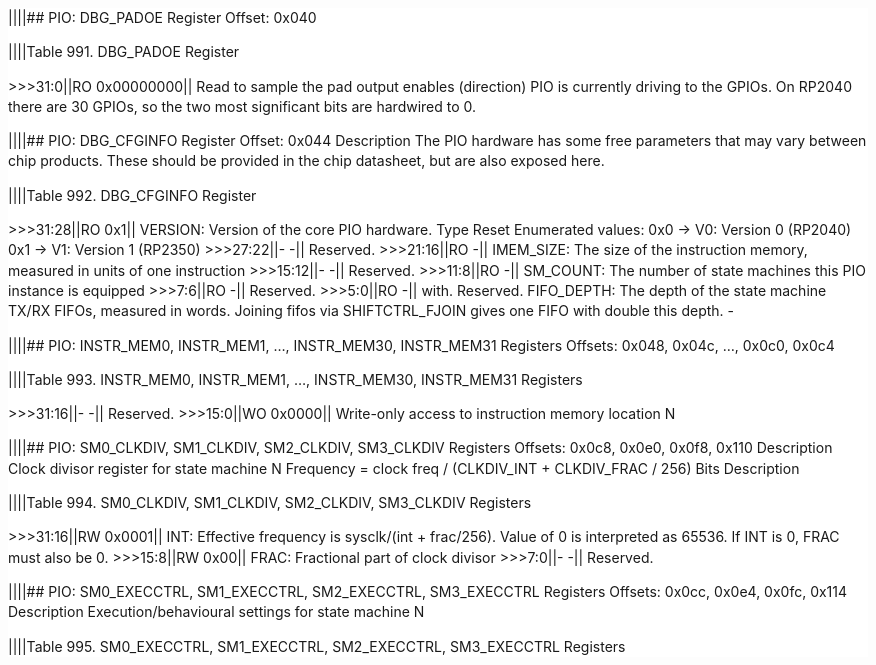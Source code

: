 ||||## PIO: DBG_PADOE Register  Offset: 0x040  

||||Table 991.  DBG_PADOE Register

<bit-table>
>>>31:0||RO  0x00000000||  Read to sample the pad output enables (direction) PIO is currently driving to    the GPIOs. On RP2040 there are 30 GPIOs, so the two most significant bits are  hardwired to 0. 

||||## PIO: DBG_CFGINFO Register  Offset: 0x044  Description  The PIO hardware has some free parameters that may vary between chip products.  These should be provided in the chip datasheet, but are also exposed here.  

||||Table 992.  DBG_CFGINFO  Register 

<bit-table>
>>>31:28||RO  0x1||  VERSION: Version of the core PIO hardware.  Type  Reset    Enumerated values:  0x0 → V0: Version 0 (RP2040)  0x1 → V1: Version 1 (RP2350) 
>>>27:22||- -||  Reserved. 
>>>21:16||RO -||  IMEM_SIZE: The size of the instruction memory, measured in units of one  instruction 
>>>15:12||- -||  Reserved. 
>>>11:8||RO -||  SM_COUNT: The number of state machines this PIO instance is equipped 
>>>7:6||RO -|| Reserved. 
>>>5:0||RO  -||  with.  Reserved.  FIFO_DEPTH: The depth of the state machine TX/RX FIFOs, measured in  words.  Joining fifos via SHIFTCTRL_FJOIN gives one FIFO with double  this depth.  -   
</bit-table>


||||## PIO: INSTR_MEM0, INSTR_MEM1, …, INSTR_MEM30, INSTR_MEM31 Registers  Offsets: 0x048, 0x04c, …, 0x0c0, 0x0c4   

||||Table 993.  INSTR_MEM0,  INSTR_MEM1, …,  INSTR_MEM30,  INSTR_MEM31  Registers 

<bit-table>
>>>31:16||-  -||  Reserved.   
>>>15:0||WO  0x0000||  Write-only access to instruction memory location N   
</bit-table>


||||## PIO: SM0_CLKDIV, SM1_CLKDIV, SM2_CLKDIV, SM3_CLKDIV Registers  Offsets: 0x0c8, 0x0e0, 0x0f8, 0x110  Description  Clock divisor register for state machine N  Frequency = clock freq / (CLKDIV_INT + CLKDIV_FRAC / 256)  Bits  Description   

||||Table 994.  SM0_CLKDIV,  SM1_CLKDIV,  SM2_CLKDIV,  SM3_CLKDIV  Registers 

<bit-table>
>>>31:16||RW  0x0001||  INT: Effective frequency is sysclk/(int + frac/256).  Value of 0 is interpreted as 65536. If INT is 0, FRAC must also be 0.    
>>>15:8||RW  0x00||  FRAC: Fractional part of clock divisor    
>>>7:0||-  -||  Reserved.    
</bit-table>


||||## PIO:  SM0_EXECCTRL,  SM1_EXECCTRL,  SM2_EXECCTRL,  SM3_EXECCTRL Registers  Offsets: 0x0cc, 0x0e4, 0x0fc, 0x114  Description  Execution/behavioural settings for state machine N

||||Table 995.  SM0_EXECCTRL,  SM1_EXECCTRL,  SM2_EXECCTRL,  SM3_EXECCTRL  Registers 
